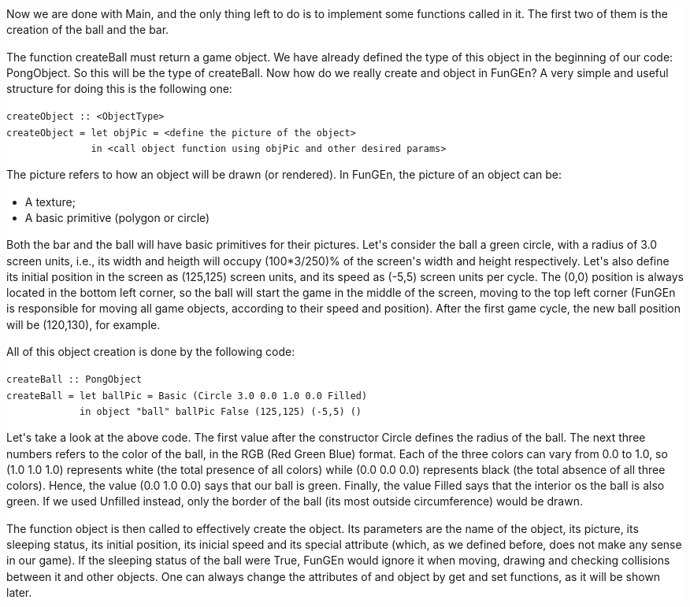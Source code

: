 Now we are done with Main, and the only thing left to do is to implement
some functions called in it. The first two of them is the creation of the
ball and the bar.

The function createBall must return a game object. We have already defined
the type of this object in the beginning of our code: PongObject. So this
will be the type of createBall. Now how do we really create and object in
FunGEn? A very simple and useful structure for doing this is the following
one:

    createObject :: <ObjectType>
    createObject = let objPic = <define the picture of the object>
                   in <call object function using objPic and other desired params>

The picture refers to how an object will be drawn (or rendered). In FunGEn, the picture of an object can be:

- A texture;
- A basic primitive (polygon or circle)

Both the bar and the ball will have basic primitives for their
pictures. Let's consider the ball a green circle, with a radius of 3.0
screen units, i.e., its width and heigth will occupy (100*3/250)% of the
screen's width and height respectively. Let's also define its initial
position in the screen as (125,125) screen units, and its speed as (-5,5)
screen units per cycle. The (0,0) position is always located in the bottom
left corner, so the ball will start the game in the middle of the screen,
moving to the top left corner (FunGEn is responsible for moving all game
objects, according to their speed and position). After the first game
cycle, the new ball position will be (120,130), for example.

All of this object creation is done by the following code: 

    createBall :: PongObject
    createBall = let ballPic = Basic (Circle 3.0 0.0 1.0 0.0 Filled)
                 in object "ball" ballPic False (125,125) (-5,5) ()

Let's take a look at the above code. The first value after the constructor
Circle defines the radius of the ball. The next three numbers refers to
the color of the ball, in the RGB (Red Green Blue) format. Each of the
three colors can vary from 0.0 to 1.0, so (1.0 1.0 1.0) represents white
(the total presence of all colors) while (0.0 0.0 0.0) represents black
(the total absence of all three colors). Hence, the value (0.0 1.0 0.0)
says that our ball is green. Finally, the value Filled says that the
interior os the ball is also green. If we used Unfilled instead, only the
border of the ball (its most outside circumference) would be drawn.

The function object is then called to effectively create the object. Its
parameters are the name of the object, its picture, its sleeping status,
its initial position, its inicial speed and its special attribute (which,
as we defined before, does not make any sense in our game). If the
sleeping status of the ball were True, FunGEn would ignore it when moving,
drawing and checking collisions between it and other objects. One can
always change the attributes of and object by get and set functions, as it
will be shown later.
